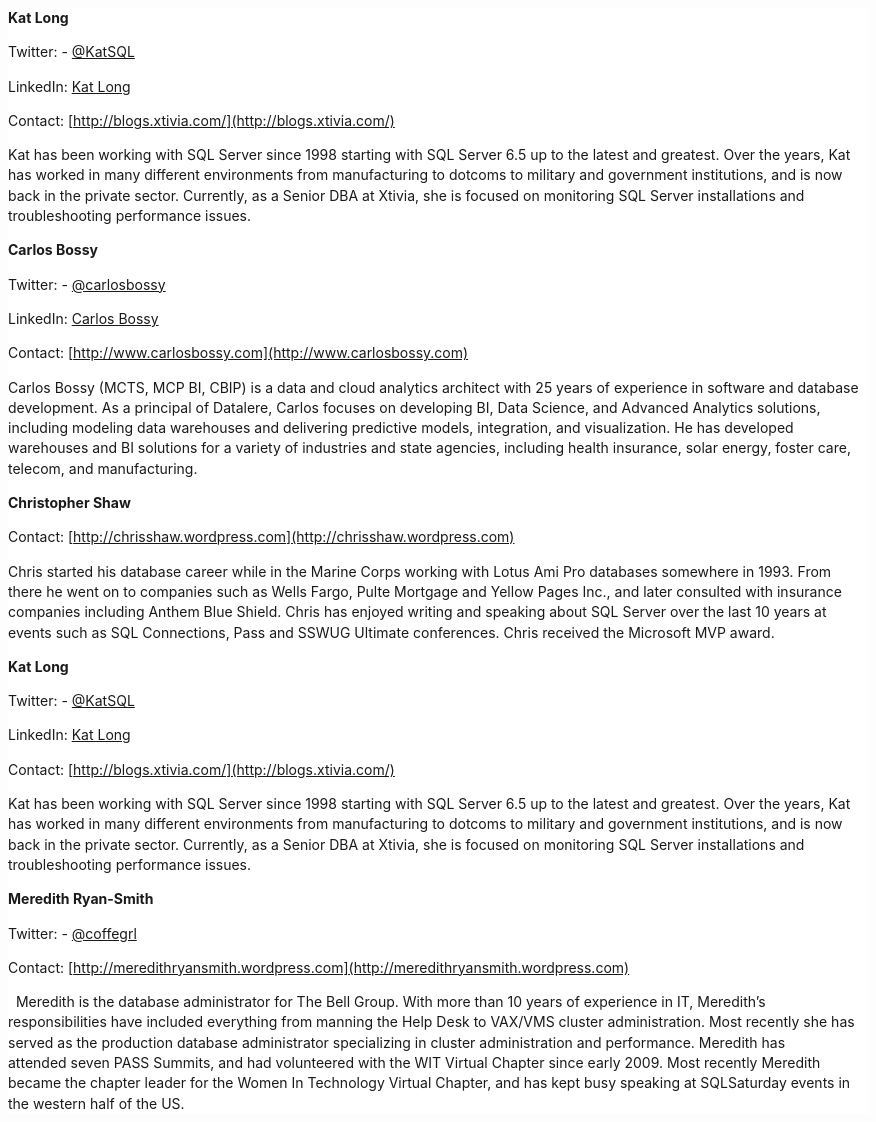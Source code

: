 **Kat Long**
 
Twitter:  - [@KatSQL](https://www.twitter.com/@KatSQL)
 
LinkedIn: [Kat Long](http://www.linkedin.com/pub/kat-meadows/2/69b/8ba/)
 
Contact: [http://blogs.xtivia.com/](http://blogs.xtivia.com/)
 
Kat has been working with SQL Server since 1998 starting with SQL Server 6.5 up to the latest and greatest. Over the years, Kat has worked in many different environments from manufacturing to dotcoms to military and government institutions, and is now back in the private sector. Currently, as a Senior DBA at Xtivia, she is focused on monitoring SQL Server installations and troubleshooting performance issues. 
 
**Carlos Bossy**
 
Twitter:  - [@carlosbossy](https://www.twitter.com/@carlosbossy)
 
LinkedIn: [Carlos Bossy](http://www.linkedin/in/carlosbossy)
 
Contact: [http://www.carlosbossy.com](http://www.carlosbossy.com)
 
Carlos Bossy (MCTS, MCP BI, CBIP) is a data and cloud analytics architect with 25 years of experience in software and database development. As a principal of Datalere, Carlos focuses on developing BI, Data Science, and Advanced Analytics solutions, including modeling data warehouses and delivering predictive models, integration, and visualization. He has developed warehouses and BI solutions for a variety of industries and state agencies, including health insurance, solar energy, foster care, telecom, and manufacturing.
 
**Christopher Shaw**
 
Contact: [http://chrisshaw.wordpress.com](http://chrisshaw.wordpress.com)
 
Chris started his database career while in the Marine Corps working with Lotus Ami Pro databases somewhere in 1993. From there he went on to companies such as Wells Fargo, Pulte Mortgage and Yellow Pages Inc., and later consulted with insurance companies including Anthem Blue Shield. Chris has enjoyed writing and speaking about SQL Server over the last 10 years at events such as SQL Connections, Pass and SSWUG Ultimate conferences. Chris received the Microsoft MVP award. 
 
**Kat Long**
 
Twitter:  - [@KatSQL](https://www.twitter.com/@KatSQL)
 
LinkedIn: [Kat Long](http://www.linkedin.com/pub/kat-meadows/2/69b/8ba/)
 
Contact: [http://blogs.xtivia.com/](http://blogs.xtivia.com/)
 
Kat has been working with SQL Server since 1998 starting with SQL Server 6.5 up to the latest and greatest. Over the years, Kat has worked in many different environments from manufacturing to dotcoms to military and government institutions, and is now back in the private sector. Currently, as a Senior DBA at Xtivia, she is focused on monitoring SQL Server installations and troubleshooting performance issues. 
 
**Meredith Ryan-Smith**
 
Twitter:  - [@coffegrl](https://www.twitter.com/@coffegrl)
 
Contact: [http://meredithryansmith.wordpress.com](http://meredithryansmith.wordpress.com)
 
 
Meredith is the database administrator for The Bell Group.  With more than 10 years of experience in IT, Meredith’s responsibilities have included everything from manning the Help Desk to VAX/VMS cluster administration. Most recently she has served as the production database administrator specializing in cluster administration and performance. Meredith has attended seven PASS Summits, and had volunteered with the WIT Virtual Chapter since early 2009. Most recently Meredith became the chapter leader for the Women In Technology Virtual Chapter, and has kept busy speaking at SQLSaturday events in the western half of the US. 
 